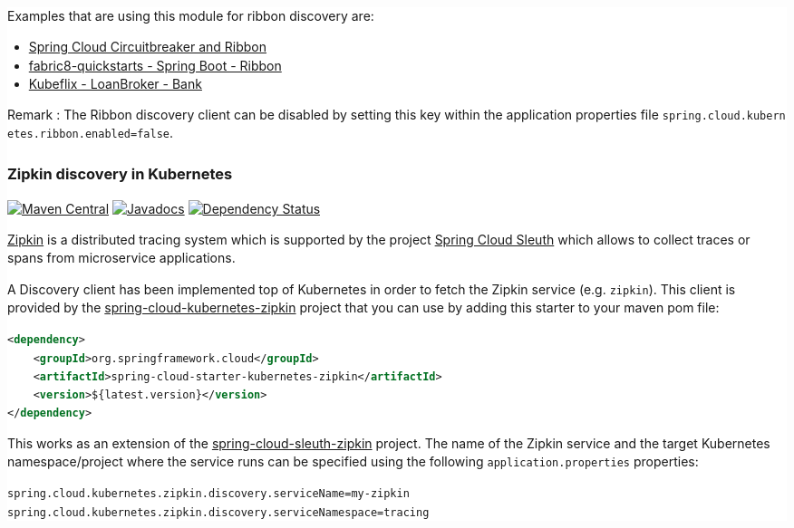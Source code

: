 Examples that are using this module for ribbon discovery are:

- [Spring Cloud Circuitbreaker and Ribbon](spring-cloud-kubernetes-examples/kubernetes-circuitbreaker-ribbon-example)
- [fabric8-quickstarts - Spring Boot - Ribbon](https://github.com/fabric8-quickstarts/spring-boot-ribbon)
- [Kubeflix - LoanBroker - Bank](https://github.com/fabric8io/kubeflix/tree/master/examples/loanbroker/bank)

Remark : The Ribbon discovery client can be disabled by setting this key within the application properties file 
`spring.cloud.kubernetes.ribbon.enabled=false`.


### Zipkin discovery in Kubernetes

[![Maven Central](https://maven-badges.herokuapp.com/maven-central/org.springframework.cloud/spring-cloud-starter-kubernetes-zipkin/badge.svg?style=flat-square)](https://maven-badges.herokuapp.com/maven-central/org.springframework.cloud/spring-cloud-starter-kubernetes-zipkin/)
[![Javadocs](https://www.javadoc.io/badge/org.springframework.cloud/spring-cloud-starter-kubernetes-zipkin.svg?color=blue)](https://www.javadoc.io/doc/org.springframework.cloud/spring-cloud-starter-kubernetes-zipkin)
[![Dependency Status](https://www.versioneye.com/java/org.springframework.cloud:spring-cloud-starter-kubernetes-zipkin/badge?style=flat)](https://www.versioneye.com/java/org.springframework.cloud:spring-cloud-starter-kubernetes-zipkin/)

[Zipkin](https://github.com/openzipkin/zipkin) is a distributed tracing system which is supported by the project 
[Spring Cloud Sleuth](https://github.com/spring-cloud/spring-cloud-sleuth) which allows
to collect traces or spans from microservice applications. 

A Discovery client has been implemented top of Kubernetes in order to fetch the Zipkin service (e.g. `zipkin`). This 
client is provided by the [spring-cloud-kubernetes-zipkin](spring-cloud-kubernetes-zipkin/pom.xml) project that you 
can use by adding this starter to your maven pom file:

```xml
<dependency>
    <groupId>org.springframework.cloud</groupId>
    <artifactId>spring-cloud-starter-kubernetes-zipkin</artifactId>
    <version>${latest.version}</version>
</dependency>
```

This works as an extension of the [spring-cloud-sleuth-zipkin](https://github.com/spring-cloud/spring-cloud-sleuth/tree/master/spring-cloud-sleuth-zipkin) project. 
The name of the Zipkin service and the target Kubernetes namespace/project where the service runs can be specified 
using the following `application.properties` properties:

```bash
spring.cloud.kubernetes.zipkin.discovery.serviceName=my-zipkin
spring.cloud.kubernetes.zipkin.discovery.serviceNamespace=tracing
```
